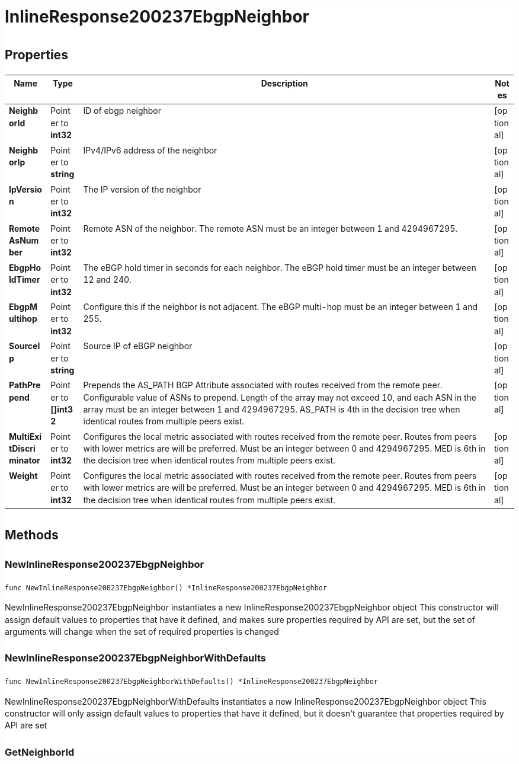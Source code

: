 # InlineResponse200237EbgpNeighbor

## Properties

Name | Type | Description | Notes
------------ | ------------- | ------------- | -------------
**NeighborId** | Pointer to **int32** | ID of ebgp neighbor | [optional] 
**NeighborIp** | Pointer to **string** | IPv4/IPv6 address of the neighbor | [optional] 
**IpVersion** | Pointer to **int32** | The IP version of the neighbor | [optional] 
**RemoteAsNumber** | Pointer to **int32** | Remote ASN of the neighbor. The remote ASN must be an integer between 1 and 4294967295. | [optional] 
**EbgpHoldTimer** | Pointer to **int32** | The eBGP hold timer in seconds for each neighbor. The eBGP hold timer must be an integer between 12 and 240. | [optional] 
**EbgpMultihop** | Pointer to **int32** | Configure this if the neighbor is not adjacent. The eBGP multi-hop must be an integer between 1 and 255. | [optional] 
**SourceIp** | Pointer to **string** | Source IP of eBGP neighbor | [optional] 
**PathPrepend** | Pointer to **[]int32** | Prepends the AS_PATH BGP Attribute associated with routes received from the remote peer. Configurable value of ASNs to prepend. Length of the array may not exceed 10, and each ASN in the array must be an integer between 1 and 4294967295. AS_PATH is 4th in the decision tree when identical routes from multiple peers exist. | [optional] 
**MultiExitDiscriminator** | Pointer to **int32** | Configures the local metric associated with routes received from the remote peer. Routes from peers with lower metrics are will be preferred. Must be an integer between 0 and 4294967295. MED is 6th in the decision tree when identical routes from multiple peers exist. | [optional] 
**Weight** | Pointer to **int32** | Configures the local metric associated with routes received from the remote peer. Routes from peers with lower metrics are will be preferred. Must be an integer between 0 and 4294967295. MED is 6th in the decision tree when identical routes from multiple peers exist. | [optional] 

## Methods

### NewInlineResponse200237EbgpNeighbor

`func NewInlineResponse200237EbgpNeighbor() *InlineResponse200237EbgpNeighbor`

NewInlineResponse200237EbgpNeighbor instantiates a new InlineResponse200237EbgpNeighbor object
This constructor will assign default values to properties that have it defined,
and makes sure properties required by API are set, but the set of arguments
will change when the set of required properties is changed

### NewInlineResponse200237EbgpNeighborWithDefaults

`func NewInlineResponse200237EbgpNeighborWithDefaults() *InlineResponse200237EbgpNeighbor`

NewInlineResponse200237EbgpNeighborWithDefaults instantiates a new InlineResponse200237EbgpNeighbor object
This constructor will only assign default values to properties that have it defined,
but it doesn't guarantee that properties required by API are set

### GetNeighborId
